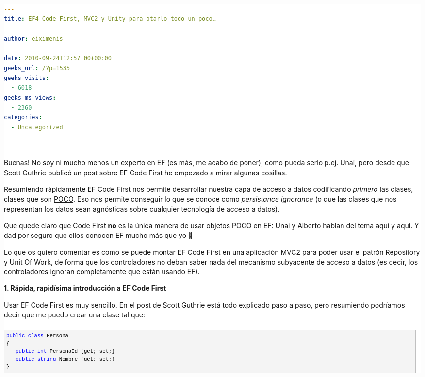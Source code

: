 ```yaml
---
title: EF4 Code First, MVC2 y Unity para atarlo todo un poco…

author: eiximenis

date: 2010-09-24T12:57:00+00:00
geeks_url: /?p=1535
geeks_visits:
  - 6018
geeks_ms_views:
  - 2360
categories:
  - Uncategorized

---
```

Buenas! No soy ni mucho menos un experto en EF (es más, me acabo de poner), como pueda serlo p.ej. [Unai][1], pero desde que [Scott Guthrie][2] publicó un [post sobre EF Code First][3] he empezado a mirar algunas cosillas.



Resumiendo rápidamente EF Code First nos permite desarrollar nuestra capa de acceso a datos codificando _primero_ las clases, clases que son [POCO][4]. Eso nos permite conseguir lo que se conoce como _persistance ignorance_ (o que las clases que nos representan los datos sean agnósticas sobre cualquier tecnología de acceso a datos).

Que quede claro que Code First **no** es la única manera de usar objetos POCO en EF: Unai y Alberto hablan del tema [aquí][5] y [aquí][6]. Y dad por seguro que ellos conocen EF mucho más que yo 🙂

Lo que os quiero comentar es como se puede montar EF Code First en una aplicación MVC2 para poder usar el patrón Repository y Unit Of Work, de forma que los controladores no deban saber nada del mecanismo subyacente de acceso a datos (es decir, los controladores ignoran completamente que están usando EF).

**1. Rápida, rapidísima introducción a EF Code First**

Usar EF Code First es muy sencillo. En el post de Scott Guthrie está todo explicado paso a paso, pero resumiendo podríamos decir que me puedo crear una clase tal que:

<div style="border-bottom: silver 1px solid; text-align: left; border-left: silver 1px solid; padding-bottom: 4px; line-height: 12pt; background-color: #f4f4f4; margin: 20px 0px 10px; padding-left: 4px; width: 97.5%; padding-right: 4px; font-family: 'Courier New', courier, monospace; direction: ltr; max-height: 200px; font-size: 8pt; overflow: auto; border-top: silver 1px solid; cursor: text; border-right: silver 1px solid; padding-top: 4px" id="codeSnippetWrapper">
  <pre style="border-bottom-style: none; text-align: left; padding-bottom: 0px; line-height: 12pt; background-color: #f4f4f4; margin: 0em; border-left-style: none; padding-left: 0px; width: 100%; padding-right: 0px; font-family: 'Courier New', courier, monospace; direction: ltr; border-top-style: none; color: black; border-right-style: none; font-size: 8pt; overflow: visible; padding-top: 0px" id="codeSnippet"><span style="color: #0000ff">public</span> <span style="color: #0000ff">class</span> Persona<br />{<br />   <span style="color: #0000ff">public</span> <span style="color: #0000ff">int</span> PersonaId {get; set;}<br />   <span style="color: #0000ff">public</span> <span style="color: #0000ff">string</span> Nombre {get; set;}<br />}</pre>
  

 [1]: http://geeks.ms/blogs/unai/
 [2]: http://weblogs.asp.net/scottgu/
 [3]: http://weblogs.asp.net/scottgu/archive/2010/07/16/code-first-development-with-entity-framework-4.aspx
 [4]: http://en.wikipedia.org/wiki/Plain_Old_CLR_Object
 [5]: http://geeks.ms/blogs/unai/archive/2010/01/19/ef-4-0-poco-y-proxies-din-225-micos.aspx
 [6]: http://geeks.ms/blogs/adiazmartin/archive/2010/01/17/poco-en-entity-framework-4-0.aspx